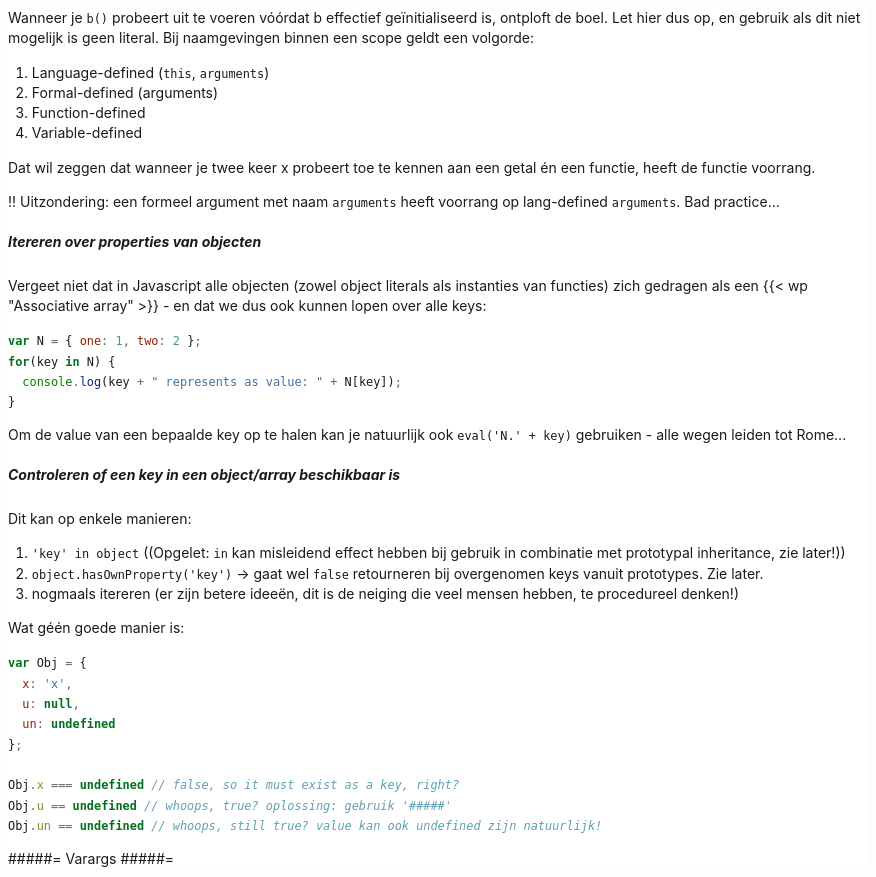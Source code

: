 Wanneer je `b()` probeert uit te voeren vóórdat b effectief geïnitialiseerd is, ontploft de boel. Let hier dus op, en gebruik als dit niet mogelijk is geen literal. Bij naamgevingen binnen een scope geldt een volgorde:

  1. Language-defined (`this`, `arguments`)
  2. Formal-defined (arguments)
  3. Function-defined
  4. Variable-defined

Dat wil zeggen dat wanneer je twee keer x probeert toe te kennen aan een getal én een functie, heeft de functie voorrang. 

!! Uitzondering: een formeel argument met naam `arguments` heeft voorrang op lang-defined `arguments`. Bad practice... 

##### Itereren over properties van objecten #####

Vergeet niet dat in Javascript alle objecten (zowel object literals als instanties van functies) zich gedragen als een {{< wp "Associative array" >}} - en dat we dus ook kunnen lopen over alle keys:

```javascript
var N = { one: 1, two: 2 };
for(key in N) {
  console.log(key + " represents as value: " + N[key]); 
}
```

Om de value van een bepaalde key op te halen kan je natuurlijk ook `eval('N.' + key)` gebruiken - alle wegen leiden tot Rome...

##### Controleren of een key in een object/array beschikbaar is 

Dit kan op enkele manieren:

  1. `'key' in object` ((Opgelet: `in` kan misleidend effect hebben bij gebruik in combinatie met prototypal inheritance, zie later!))
  2. `object.hasOwnProperty('key')` -> gaat wel `false` retourneren bij overgenomen keys vanuit prototypes. Zie later.
  3. nogmaals itereren (er zijn betere ideeën, dit is de neiging die veel mensen hebben, te procedureel denken!)

Wat géén goede manier is:

```javascript
var Obj = {
  x: 'x',
  u: null,
  un: undefined
};

Obj.x === undefined // false, so it must exist as a key, right?
Obj.u == undefined // whoops, true? oplossing: gebruik '#####'
Obj.un == undefined // whoops, still true? value kan ook undefined zijn natuurlijk!
```

#####= Varargs #####=

